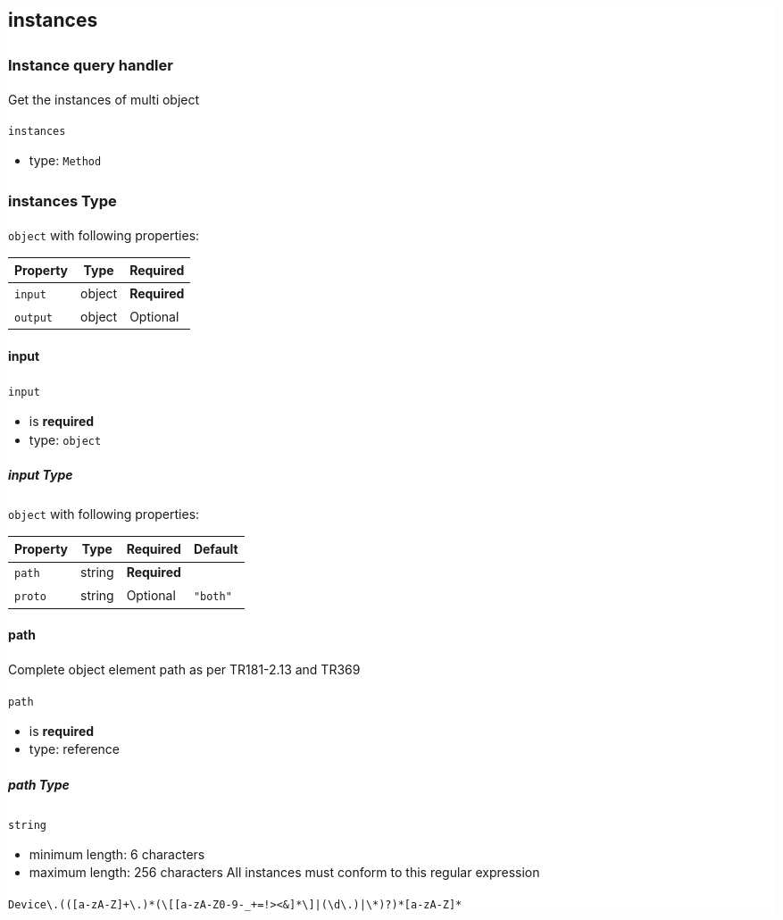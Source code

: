 ## instances

### Instance query handler

Get the instances of multi object

`instances`

- type: `Method`

### instances Type

`object` with following properties:

| Property | Type   | Required     |
| -------- | ------ | ------------ |
| `input`  | object | **Required** |
| `output` | object | Optional     |

#### input

`input`

- is **required**
- type: `object`

##### input Type

`object` with following properties:

| Property | Type   | Required     | Default  |
| -------- | ------ | ------------ | -------- |
| `path`   | string | **Required** |          |
| `proto`  | string | Optional     | `"both"` |

#### path

Complete object element path as per TR181-2.13 and TR369

`path`

- is **required**
- type: reference

##### path Type

`string`

- minimum length: 6 characters
- maximum length: 256 characters All instances must conform to this regular expression

```regex
Device\.(([a-zA-Z]+\.)*(\[[a-zA-Z0-9-_+=!><&]*\]|(\d\.)|\*)?)*[a-zA-Z]*
```
